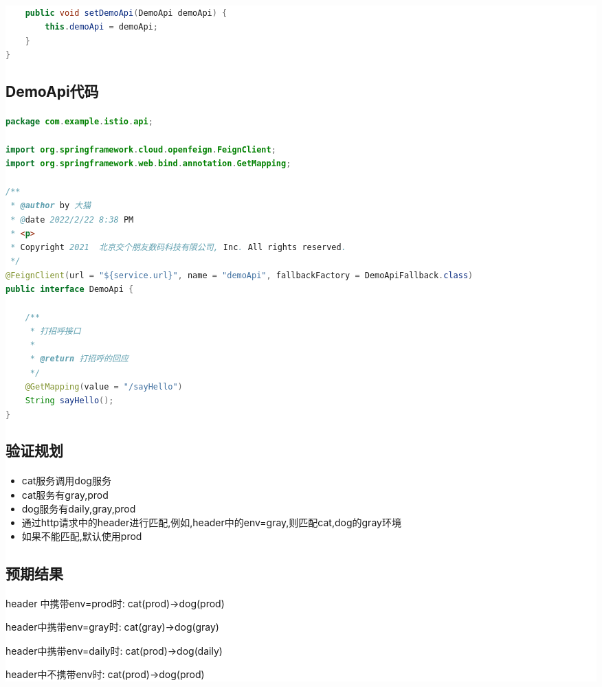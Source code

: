 ~~~java
    public void setDemoApi(DemoApi demoApi) {
        this.demoApi = demoApi;
    }
}
~~~

## DemoApi代码

~~~java
package com.example.istio.api;

import org.springframework.cloud.openfeign.FeignClient;
import org.springframework.web.bind.annotation.GetMapping;

/**
 * @author by 大猫
 * @date 2022/2/22 8:38 PM
 * <p>
 * Copyright 2021  北京交个朋友数码科技有限公司, Inc. All rights reserved.
 */
@FeignClient(url = "${service.url}", name = "demoApi", fallbackFactory = DemoApiFallback.class)
public interface DemoApi {

    /**
     * 打招呼接口
     *
     * @return 打招呼的回应
     */
    @GetMapping(value = "/sayHello")
    String sayHello();
}

~~~



## 验证规划

* cat服务调用dog服务
* cat服务有gray,prod
* dog服务有daily,gray,prod
* 通过http请求中的header进行匹配,例如,header中的env=gray,则匹配cat,dog的gray环境
* 如果不能匹配,默认使用prod

## 预期结果

header 中携带env=prod时:  cat(prod)->dog(prod)

header中携带env=gray时: cat(gray)->dog(gray)

header中携带env=daily时: cat(prod)->dog(daily)

header中不携带env时: cat(prod)->dog(prod)

